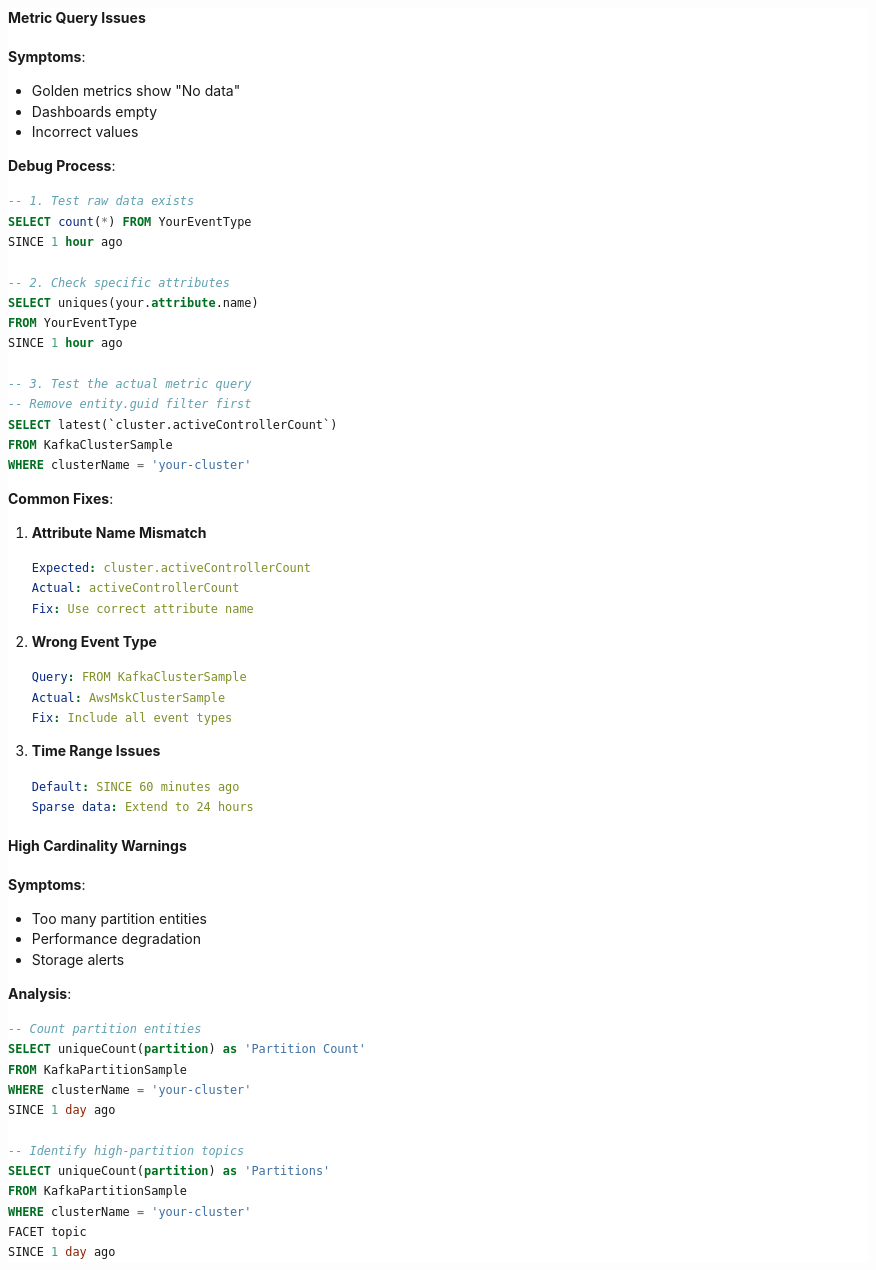 #### Metric Query Issues

**Symptoms**:
- Golden metrics show \"No data\"
- Dashboards empty
- Incorrect values

**Debug Process**:
```sql
-- 1. Test raw data exists
SELECT count(*) FROM YourEventType
SINCE 1 hour ago

-- 2. Check specific attributes
SELECT uniques(your.attribute.name)
FROM YourEventType
SINCE 1 hour ago

-- 3. Test the actual metric query
-- Remove entity.guid filter first
SELECT latest(`cluster.activeControllerCount`)
FROM KafkaClusterSample
WHERE clusterName = 'your-cluster'
```

**Common Fixes**:
1. **Attribute Name Mismatch**
   ```yaml
   Expected: cluster.activeControllerCount
   Actual: activeControllerCount
   Fix: Use correct attribute name
   ```

2. **Wrong Event Type**
   ```yaml
   Query: FROM KafkaClusterSample
   Actual: AwsMskClusterSample
   Fix: Include all event types
   ```

3. **Time Range Issues**
   ```yaml
   Default: SINCE 60 minutes ago
   Sparse data: Extend to 24 hours
   ```

#### High Cardinality Warnings

**Symptoms**:
- Too many partition entities
- Performance degradation
- Storage alerts

**Analysis**:
```sql
-- Count partition entities
SELECT uniqueCount(partition) as 'Partition Count'
FROM KafkaPartitionSample
WHERE clusterName = 'your-cluster'
SINCE 1 day ago

-- Identify high-partition topics
SELECT uniqueCount(partition) as 'Partitions'
FROM KafkaPartitionSample
WHERE clusterName = 'your-cluster'
FACET topic
SINCE 1 day ago
```

